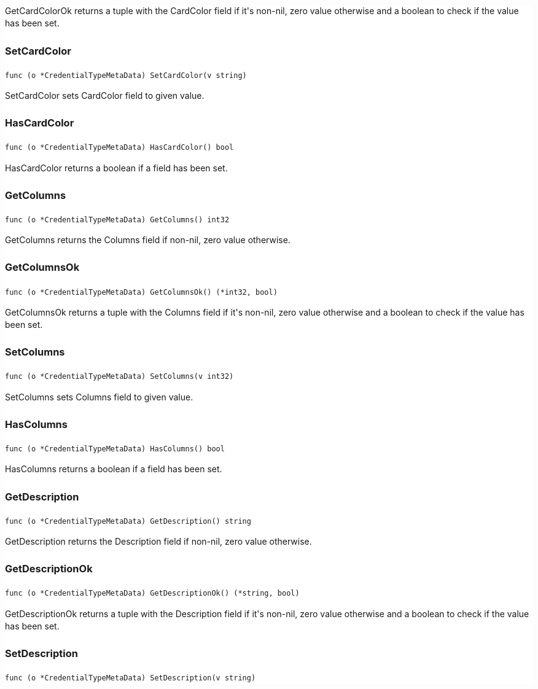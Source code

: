 GetCardColorOk returns a tuple with the CardColor field if it's non-nil, zero value otherwise
and a boolean to check if the value has been set.

### SetCardColor

`func (o *CredentialTypeMetaData) SetCardColor(v string)`

SetCardColor sets CardColor field to given value.

### HasCardColor

`func (o *CredentialTypeMetaData) HasCardColor() bool`

HasCardColor returns a boolean if a field has been set.

### GetColumns

`func (o *CredentialTypeMetaData) GetColumns() int32`

GetColumns returns the Columns field if non-nil, zero value otherwise.

### GetColumnsOk

`func (o *CredentialTypeMetaData) GetColumnsOk() (*int32, bool)`

GetColumnsOk returns a tuple with the Columns field if it's non-nil, zero value otherwise
and a boolean to check if the value has been set.

### SetColumns

`func (o *CredentialTypeMetaData) SetColumns(v int32)`

SetColumns sets Columns field to given value.

### HasColumns

`func (o *CredentialTypeMetaData) HasColumns() bool`

HasColumns returns a boolean if a field has been set.

### GetDescription

`func (o *CredentialTypeMetaData) GetDescription() string`

GetDescription returns the Description field if non-nil, zero value otherwise.

### GetDescriptionOk

`func (o *CredentialTypeMetaData) GetDescriptionOk() (*string, bool)`

GetDescriptionOk returns a tuple with the Description field if it's non-nil, zero value otherwise
and a boolean to check if the value has been set.

### SetDescription

`func (o *CredentialTypeMetaData) SetDescription(v string)`
